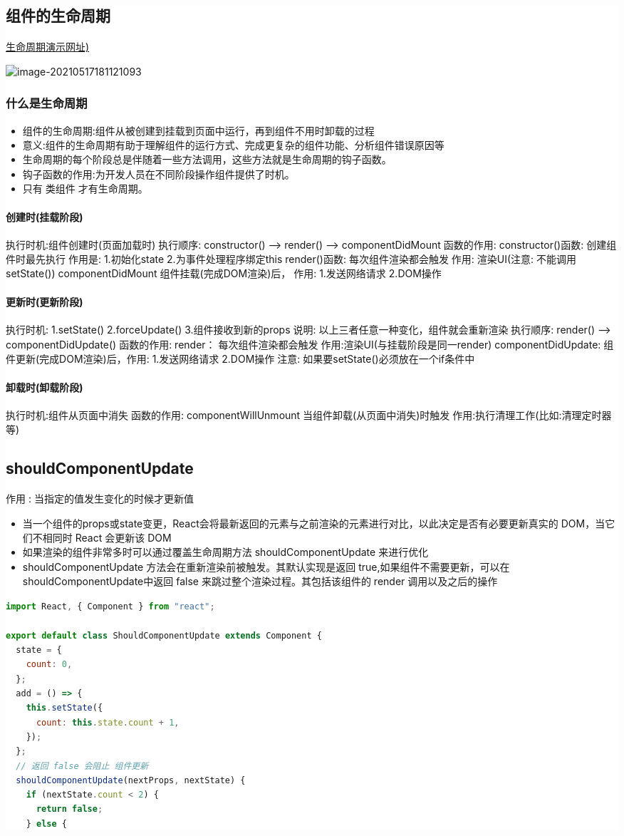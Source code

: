 



## 组件的生命周期

[生命周期演示网址)](https://projects.wojtekmaj.pl/react-lifecycle-methods-diagram/)

![image-20210517181121093](https://gitee.com/qianshilei/test/raw/master/img/image-20210517181121093.png)

### 什么是生命周期

* 组件的生命周期:组件从被创建到挂载到页面中运行，再到组件不用时卸载的过程
* 意义:组件的生命周期有助于理解组件的运行方式、完成更复杂的组件功能、分析组件错误原因等 
* 生命周期的每个阶段总是伴随着一些方法调用，这些方法就是生命周期的钩子函数。
* 钩子函数的作用:为开发人员在不同阶段操作组件提供了时机。
* 只有 类组件 才有生命周期。

#### 创建时(挂载阶段)

执行时机:组件创建时(页面加载时) 
执行顺序: constructor() --> render() --> componentDidMount
函数的作用: 
        constructor()函数: 创建组件时最先执行 作用是: 1.初始化state 2.为事件处理程序绑定this
        render()函数: 每次组件渲染都会触发 作用: 渲染UI(注意: 不能调用setState())
        componentDidMount 组件挂载(完成DOM渲染)后， 作用: 1.发送网络请求 2.DOM操作

#### 更新时(更新阶段)

执行时机: 1.setState() 2.forceUpdate() 3.组件接收到新的props
说明: 以上三者任意一种变化，组件就会重新渲染
执行顺序: render() --> componentDidUpdate()
函数的作用:
    render： 每次组件渲染都会触发 作用:渲染UI(与挂载阶段是同一render)
    componentDidUpdate: 组件更新(完成DOM渲染)后，作用: 1.发送网络请求 2.DOM操作 注意: 如果要setState()必须放在一个if条件中

#### 卸载时(卸载阶段)

执行时机:组件从页面中消失
函数的作用: componentWillUnmount 当组件卸载(从页面中消失)时触发 作用:执行清理工作(比如:清理定时器等)

## shouldComponentUpdate

作用 : 当指定的值发生变化的时候才更新值

- 当一个组件的props或state变更，React会将最新返回的元素与之前渲染的元素进行对比，以此决定是否有必要更新真实的 DOM，当它们不相同时 React 会更新该 DOM
- 如果渲染的组件非常多时可以通过覆盖生命周期方法 shouldComponentUpdate 来进行优化
- shouldComponentUpdate 方法会在重新渲染前被触发。其默认实现是返回 true,如果组件不需要更新，可以在shouldComponentUpdate中返回 false 来跳过整个渲染过程。其包括该组件的 render 调用以及之后的操作

```jsx
import React, { Component } from "react";

export default class ShouldComponentUpdate extends Component {
  state = {
    count: 0,
  };
  add = () => {
    this.setState({
      count: this.state.count + 1,
    });
  };
  // 返回 false 会阻止 组件更新
  shouldComponentUpdate(nextProps, nextState) {
    if (nextState.count < 2) {
      return false;
    } else {
```